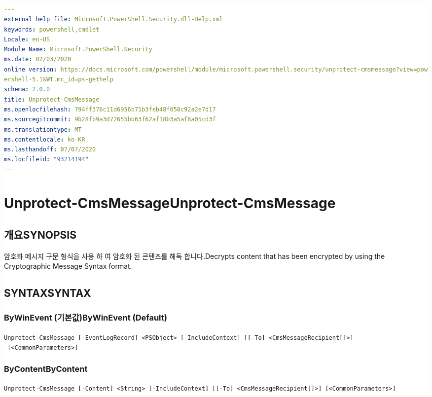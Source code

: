 ```yaml
---
external help file: Microsoft.PowerShell.Security.dll-Help.xml
keywords: powershell,cmdlet
Locale: en-US
Module Name: Microsoft.PowerShell.Security
ms.date: 02/03/2020
online version: https://docs.microsoft.com/powershell/module/microsoft.powershell.security/unprotect-cmsmessage?view=powershell-5.1&WT.mc_id=ps-gethelp
schema: 2.0.0
title: Unprotect-CmsMessage
ms.openlocfilehash: 794ff376c11d6956b71b3feb48f058c92a2e7d17
ms.sourcegitcommit: 9b28fb9a3d72655bb63f62af18b3a5af6a05cd3f
ms.translationtype: MT
ms.contentlocale: ko-KR
ms.lasthandoff: 07/07/2020
ms.locfileid: "93214194"
---
```

# <span data-ttu-id="54395-103">Unprotect-CmsMessage</span><span class="sxs-lookup"><span data-stu-id="54395-103">Unprotect-CmsMessage</span></span>

## <span data-ttu-id="54395-104">개요</span><span class="sxs-lookup"><span data-stu-id="54395-104">SYNOPSIS</span></span>
<span data-ttu-id="54395-105">암호화 메시지 구문 형식을 사용 하 여 암호화 된 콘텐츠를 해독 합니다.</span><span class="sxs-lookup"><span data-stu-id="54395-105">Decrypts content that has been encrypted by using the Cryptographic Message Syntax format.</span></span>

## <span data-ttu-id="54395-106">SYNTAX</span><span class="sxs-lookup"><span data-stu-id="54395-106">SYNTAX</span></span>

### <span data-ttu-id="54395-107">ByWinEvent (기본값)</span><span class="sxs-lookup"><span data-stu-id="54395-107">ByWinEvent (Default)</span></span>

```
Unprotect-CmsMessage [-EventLogRecord] <PSObject> [-IncludeContext] [[-To] <CmsMessageRecipient[]>]
 [<CommonParameters>]
```

### <span data-ttu-id="54395-108">ByContent</span><span class="sxs-lookup"><span data-stu-id="54395-108">ByContent</span></span>

```
Unprotect-CmsMessage [-Content] <String> [-IncludeContext] [[-To] <CmsMessageRecipient[]>] [<CommonParameters>]
```
